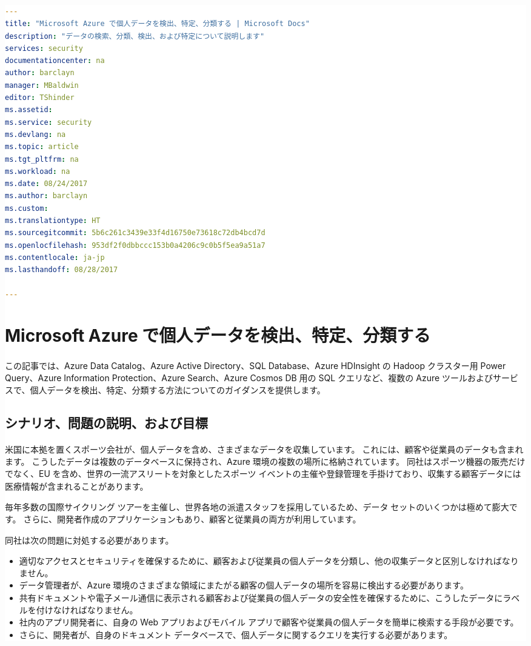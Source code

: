 ```yaml
---
title: "Microsoft Azure で個人データを検出、特定、分類する | Microsoft Docs"
description: "データの検索、分類、検出、および特定について説明します"
services: security
documentationcenter: na
author: barclayn
manager: MBaldwin
editor: TShinder
ms.assetid: 
ms.service: security
ms.devlang: na
ms.topic: article
ms.tgt_pltfrm: na
ms.workload: na
ms.date: 08/24/2017
ms.author: barclayn
ms.custom: 
ms.translationtype: HT
ms.sourcegitcommit: 5b6c261c3439e33f4d16750e73618c72db4bcd7d
ms.openlocfilehash: 953df2f0dbbccc153b0a4206c9c0b5f5ea9a51a7
ms.contentlocale: ja-jp
ms.lasthandoff: 08/28/2017

---
```

# <a name="discover-identify-and-classify-personal-data-in-microsoft-azure"></a>Microsoft Azure で個人データを検出、特定、分類する

この記事では、Azure Data Catalog、Azure Active Directory、SQL Database、Azure HDInsight の Hadoop クラスター用 Power Query、Azure Information Protection、Azure Search、Azure Cosmos DB 用の SQL クエリなど、複数の Azure ツールおよびサービスで、個人データを検出、特定、分類する方法についてのガイダンスを提供します。

## <a name="scenario-problem-statement-and-goal"></a>シナリオ、問題の説明、および目標

米国に本拠を置くスポーツ会社が、個人データを含め、さまざまなデータを収集しています。 これには、顧客や従業員のデータも含まれます。 こうしたデータは複数のデータベースに保持され、Azure 環境の複数の場所に格納されています。 同社はスポーツ機器の販売だけでなく、EU を含め、世界の一流アスリートを対象としたスポーツ イベントの主催や登録管理を手掛けており、収集する顧客データには医療情報が含まれることがあります。

毎年多数の国際サイクリング ツアーを主催し、世界各地の派遣スタッフを採用しているため、データ セットのいくつかは極めて膨大です。 さらに、開発者作成のアプリケーションもあり、顧客と従業員の両方が利用しています。

同社は次の問題に対処する必要があります。

- 適切なアクセスとセキュリティを確保するために、顧客および従業員の個人データを分類し、他の収集データと区別しなければなりません。
- データ管理者が、Azure 環境のさまざまな領域にまたがる顧客の個人データの場所を容易に検出する必要があります。
- 共有ドキュメントや電子メール通信に表示される顧客および従業員の個人データの安全性を確保するために、こうしたデータにラベルを付けなければなりません。
- 社内のアプリ開発者に、自身の Web アプリおよびモバイル アプリで顧客や従業員の個人データを簡単に検索する手段が必要です。
- さらに、開発者が、自身のドキュメント データベースで、個人データに関するクエリを実行する必要があります。
